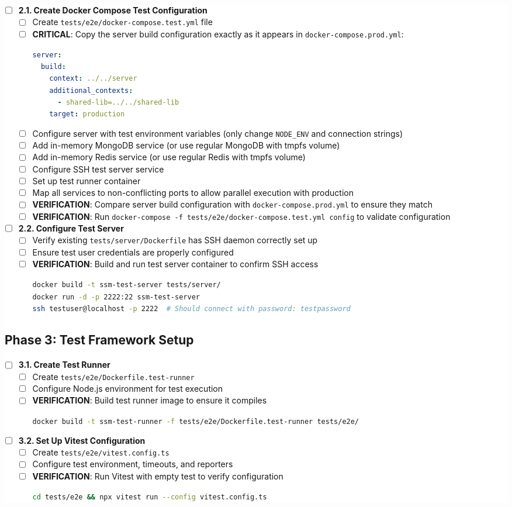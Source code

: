 - [ ] **2.1. Create Docker Compose Test Configuration**
  - [ ] Create `tests/e2e/docker-compose.test.yml` file
  - [ ] **CRITICAL**: Copy the server build configuration exactly as it appears in `docker-compose.prod.yml`:
      ```yaml
      server:
        build:
          context: ../../server
          additional_contexts:
            - shared-lib=../../shared-lib
          target: production
      ```
  - [ ] Configure server with test environment variables (only change `NODE_ENV` and connection strings)
  - [ ] Add in-memory MongoDB service (or use regular MongoDB with tmpfs volume)
  - [ ] Add in-memory Redis service (or use regular Redis with tmpfs volume)
  - [ ] Configure SSH test server service
  - [ ] Set up test runner container
  - [ ] Map all services to non-conflicting ports to allow parallel execution with production
  - [ ] **VERIFICATION**: Compare server build configuration with `docker-compose.prod.yml` to ensure they match
  - [ ] **VERIFICATION**: Run `docker-compose -f tests/e2e/docker-compose.test.yml config` to validate configuration

- [ ] **2.2. Configure Test Server**
  - [ ] Verify existing `tests/server/Dockerfile` has SSH daemon correctly set up
  - [ ] Ensure test user credentials are properly configured
  - [ ] **VERIFICATION**: Build and run test server container to confirm SSH access
      ```bash
      docker build -t ssm-test-server tests/server/
      docker run -d -p 2222:22 ssm-test-server
      ssh testuser@localhost -p 2222  # Should connect with password: testpassword
      ```

## Phase 3: Test Framework Setup

- [ ] **3.1. Create Test Runner**
  - [ ] Create `tests/e2e/Dockerfile.test-runner`
  - [ ] Configure Node.js environment for test execution
  - [ ] **VERIFICATION**: Build test runner image to ensure it compiles
      ```bash
      docker build -t ssm-test-runner -f tests/e2e/Dockerfile.test-runner tests/e2e/
      ```

- [ ] **3.2. Set Up Vitest Configuration**
  - [ ] Create `tests/e2e/vitest.config.ts`
  - [ ] Configure test environment, timeouts, and reporters
  - [ ] **VERIFICATION**: Run Vitest with empty test to verify configuration
      ```bash
      cd tests/e2e && npx vitest run --config vitest.config.ts
      ```
